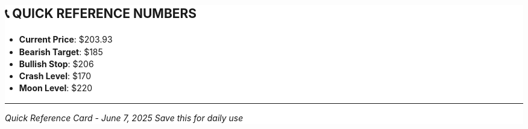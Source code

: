 
## 📞 QUICK REFERENCE NUMBERS

- **Current Price**: \$203.93
- **Bearish Target**: \$185
- **Bullish Stop**: \$206
- **Crash Level**: \$170
- **Moon Level**: \$220

---

*Quick Reference Card - June 7, 2025*
*Save this for daily use*